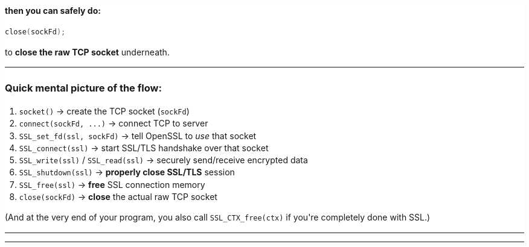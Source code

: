 **then you can safely do:**

```c
close(sockFd);
```

to **close the raw TCP socket** underneath.

---

### Quick mental picture of the flow:
1. `socket()` → create the TCP socket (`sockFd`)
2. `connect(sockFd, ...)` → connect TCP to server
3. `SSL_set_fd(ssl, sockFd)` → tell OpenSSL to *use* that socket
4. `SSL_connect(ssl)` → start SSL/TLS handshake over that socket
5. `SSL_write(ssl)` / `SSL_read(ssl)` → securely send/receive encrypted data
6. `SSL_shutdown(ssl)` → **properly close SSL/TLS** session
7. `SSL_free(ssl)` → **free** SSL connection memory
8. `close(sockFd)` → **close** the actual raw TCP socket

(And at the very end of your program, you also call `SSL_CTX_free(ctx)` if you're completely done with SSL.)

---

---
